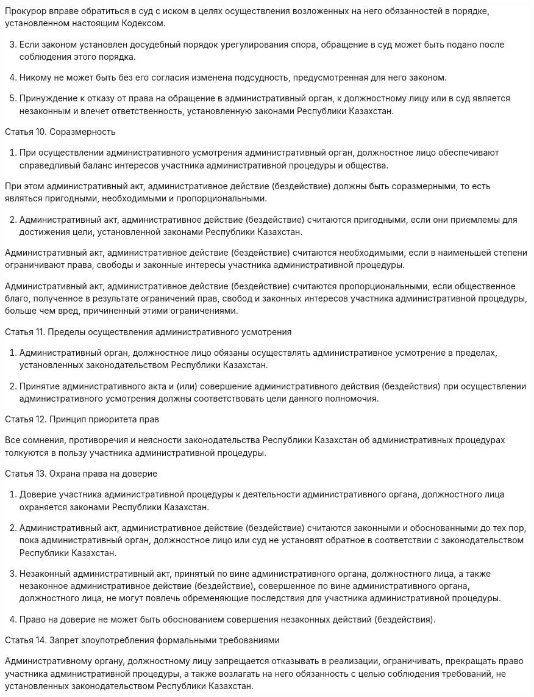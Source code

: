 Прокурор вправе обратиться в суд с иском в целях осуществления возложенных на него обязанностей в порядке, установленном настоящим Кодексом. 

3. Если законом установлен досудебный порядок урегулирования спора, обращение в суд может быть подано после соблюдения этого порядка.

4. Никому не может быть без его согласия изменена подсудность, предусмотренная для него законом.

5. Принуждение к отказу от права на обращение в административный орган, к должностному лицу или в суд является незаконным и влечет ответственность, установленную законами Республики Казахстан. 

Статья 10. Соразмерность

1. При осуществлении административного усмотрения административный орган, должностное лицо обеспечивают справедливый баланс интересов участника административной процедуры и общества.

При этом административный акт, административное действие (бездействие) должны быть соразмерными, то есть являться пригодными, необходимыми и пропорциональными.

2. Административный акт, административное действие (бездействие) считаются пригодными, если они приемлемы для достижения цели, установленной законами Республики Казахстан.

Административный акт, административное действие (бездействие) считаются необходимыми, если в наименьшей степени ограничивают права, свободы и законные интересы участника административной процедуры.

Административный акт, административное действие (бездействие) считаются пропорциональными, если общественное благо, полученное  в результате ограничений прав, свобод и законных интересов участника административной процедуры, больше чем вред, причиненный этими ограничениями.

Статья 11. Пределы осуществления административного усмотрения

1. Административный орган, должностное лицо обязаны  осуществлять административное усмотрение в пределах, установленных законодательством Республики Казахстан.

2. Принятие административного акта и (или) совершение административного действия (бездействия) при осуществлении административного усмотрения должны соответствовать цели данного полномочия.

Статья 12. Принцип приоритета прав

Все сомнения, противоречия и неясности законодательства  Республики Казахстан об административных процедурах толкуются в пользу участника административной процедуры.

Статья 13. Охрана права на доверие

1. Доверие участника административной процедуры к деятельности административного органа, должностного лица охраняется законами Республики Казахстан.

2. Административный акт, административное действие (бездействие) считаются законными и обоснованными до тех пор, пока административный орган, должностное лицо или суд не установят обратное в соответствии  с законодательством Республики Казахстан. 

3. Незаконный административный акт, принятый по вине административного органа, должностного лица, а также незаконное административное действие (бездействие), совершенное по вине административного органа, должностного лица, не могут повлечь обременяющие последствия для участника административной  процедуры.

4. Право на доверие не может быть обоснованием совершения незаконных действий (бездействия).

Статья 14. Запрет злоупотребления формальными требованиями

Административному органу, должностному лицу запрещается отказывать в реализации, ограничивать, прекращать право участника административной процедуры, а также возлагать на него обязанность  с целью соблюдения требований, не установленных законодательством Республики Казахстан.
